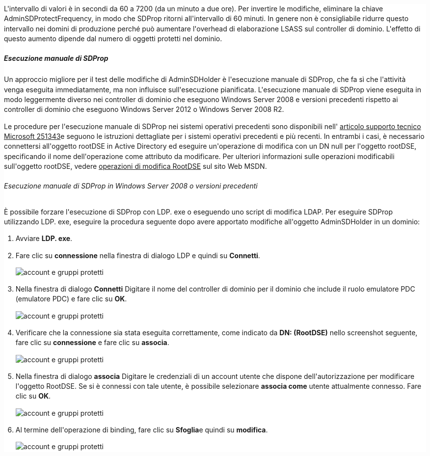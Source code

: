 L'intervallo di valori è in secondi da 60 a 7200 (da un minuto a due ore). Per invertire le modifiche, eliminare la chiave AdminSDProtectFrequency, in modo che SDProp ritorni all'intervallo di 60 minuti. In genere non è consigliabile ridurre questo intervallo nei domini di produzione perché può aumentare l'overhead di elaborazione LSASS sul controller di dominio. L'effetto di questo aumento dipende dal numero di oggetti protetti nel dominio.  

##### <a name="running-sdprop-manually"></a>Esecuzione manuale di SDProp

Un approccio migliore per il test delle modifiche di AdminSDHolder è l'esecuzione manuale di SDProp, che fa sì che l'attività venga eseguita immediatamente, ma non influisce sull'esecuzione pianificata. L'esecuzione manuale di SDProp viene eseguita in modo leggermente diverso nei controller di dominio che eseguono Windows Server 2008 e versioni precedenti rispetto ai controller di dominio che eseguono Windows Server 2012 o Windows Server 2008 R2.  

Le procedure per l'esecuzione manuale di SDProp nei sistemi operativi precedenti sono disponibili nell' [articolo supporto tecnico Microsoft 251343](https://support.microsoft.com/kb/251343)e seguono le istruzioni dettagliate per i sistemi operativi precedenti e più recenti. In entrambi i casi, è necessario connettersi all'oggetto rootDSE in Active Directory ed eseguire un'operazione di modifica con un DN null per l'oggetto rootDSE, specificando il nome dell'operazione come attributo da modificare. Per ulteriori informazioni sulle operazioni modificabili sull'oggetto rootDSE, vedere [operazioni di modifica RootDSE](https://msdn.microsoft.com/library/cc223297.aspx) sul sito Web MSDN.  

###### <a name="running-sdprop-manually-in-windows-server-2008-or-earlier"></a>Esecuzione manuale di SDProp in Windows Server 2008 o versioni precedenti

È possibile forzare l'esecuzione di SDProp con LDP. exe o eseguendo uno script di modifica LDAP. Per eseguire SDProp utilizzando LDP. exe, eseguire la procedura seguente dopo avere apportato modifiche all'oggetto AdminSDHolder in un dominio:  

1. Avviare **LDP. exe**.  
2. Fare clic su **connessione** nella finestra di dialogo LDP e quindi su **Connetti**.  

   ![account e gruppi protetti](media/Appendix-C--Protected-Accounts-and-Groups-in-Active-Directory/SAD_9.gif)  

3. Nella finestra di dialogo **Connetti** Digitare il nome del controller di dominio per il dominio che include il ruolo emulatore PDC (emulatore PDC) e fare clic su **OK**.  

   ![account e gruppi protetti](media/Appendix-C--Protected-Accounts-and-Groups-in-Active-Directory/SAD_10.png)  

4. Verificare che la connessione sia stata eseguita correttamente, come indicato da **DN: (RootDSE)** nello screenshot seguente, fare clic su **connessione** e fare clic su **associa**.  

   ![account e gruppi protetti](media/Appendix-C--Protected-Accounts-and-Groups-in-Active-Directory/SAD_11.png)  

5. Nella finestra di dialogo **associa** Digitare le credenziali di un account utente che dispone dell'autorizzazione per modificare l'oggetto RootDSE. Se si è connessi con tale utente, è possibile selezionare **associa come** utente attualmente connesso. Fare clic su **OK**.  

   ![account e gruppi protetti](media/Appendix-C--Protected-Accounts-and-Groups-in-Active-Directory/SAD_12.png)  

6. Al termine dell'operazione di binding, fare clic su **Sfoglia**e quindi su **modifica**.  

   ![account e gruppi protetti](media/Appendix-C--Protected-Accounts-and-Groups-in-Active-Directory/SAD_13.png)  

